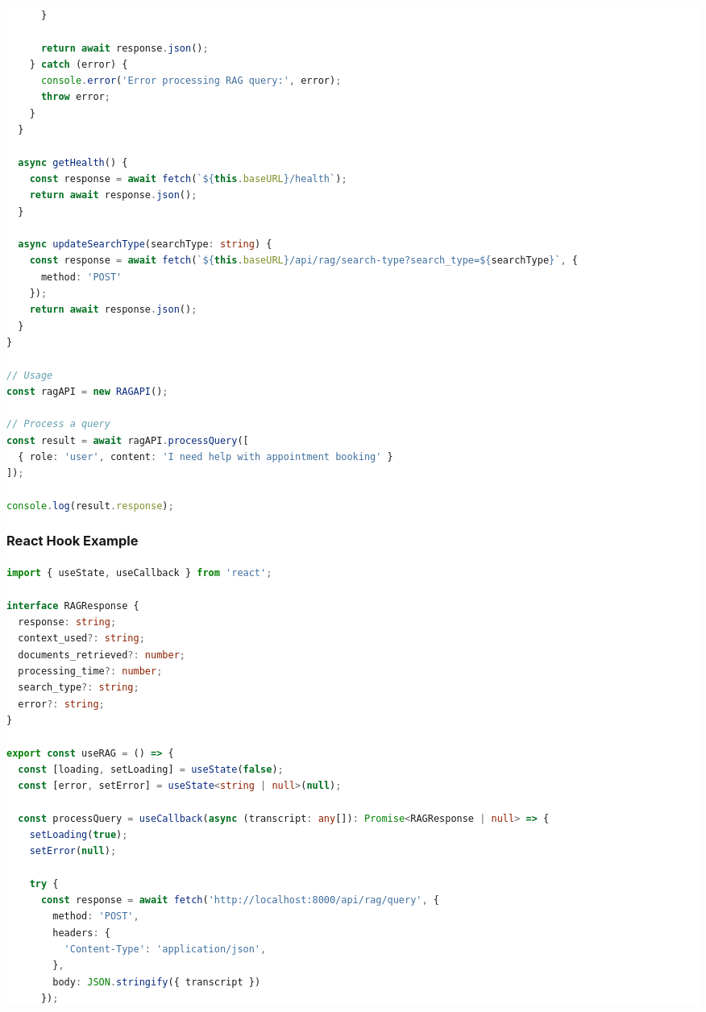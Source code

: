 ```typescript
      }

      return await response.json();
    } catch (error) {
      console.error('Error processing RAG query:', error);
      throw error;
    }
  }

  async getHealth() {
    const response = await fetch(`${this.baseURL}/health`);
    return await response.json();
  }

  async updateSearchType(searchType: string) {
    const response = await fetch(`${this.baseURL}/api/rag/search-type?search_type=${searchType}`, {
      method: 'POST'
    });
    return await response.json();
  }
}

// Usage
const ragAPI = new RAGAPI();

// Process a query
const result = await ragAPI.processQuery([
  { role: 'user', content: 'I need help with appointment booking' }
]);

console.log(result.response);
```

### React Hook Example

```typescript
import { useState, useCallback } from 'react';

interface RAGResponse {
  response: string;
  context_used?: string;
  documents_retrieved?: number;
  processing_time?: number;
  search_type?: string;
  error?: string;
}

export const useRAG = () => {
  const [loading, setLoading] = useState(false);
  const [error, setError] = useState<string | null>(null);

  const processQuery = useCallback(async (transcript: any[]): Promise<RAGResponse | null> => {
    setLoading(true);
    setError(null);

    try {
      const response = await fetch('http://localhost:8000/api/rag/query', {
        method: 'POST',
        headers: {
          'Content-Type': 'application/json',
        },
        body: JSON.stringify({ transcript })
      });
```
